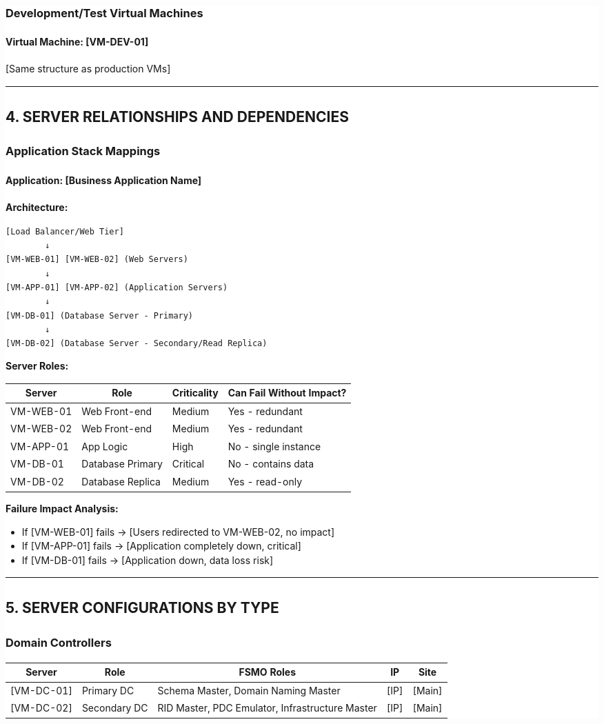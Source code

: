 ### Development/Test Virtual Machines

#### Virtual Machine: [VM-DEV-01]

[Same structure as production VMs]

---

## 4. SERVER RELATIONSHIPS AND DEPENDENCIES

### Application Stack Mappings

#### Application: [Business Application Name]

**Architecture:**
```
[Load Balancer/Web Tier]
        ↓
[VM-WEB-01] [VM-WEB-02] (Web Servers)
        ↓
[VM-APP-01] [VM-APP-02] (Application Servers)
        ↓
[VM-DB-01] (Database Server - Primary)
        ↓
[VM-DB-02] (Database Server - Secondary/Read Replica)
```

**Server Roles:**

| Server | Role | Criticality | Can Fail Without Impact? |
|--------|------|-------------|-------------------------|
| VM-WEB-01 | Web Front-end | Medium | Yes - redundant |
| VM-WEB-02 | Web Front-end | Medium | Yes - redundant |
| VM-APP-01 | App Logic | High | No - single instance |
| VM-DB-01 | Database Primary | Critical | No - contains data |
| VM-DB-02 | Database Replica | Medium | Yes - read-only |

**Failure Impact Analysis:**
- If [VM-WEB-01] fails → [Users redirected to VM-WEB-02, no impact]
- If [VM-APP-01] fails → [Application completely down, critical]
- If [VM-DB-01] fails → [Application down, data loss risk]

---

## 5. SERVER CONFIGURATIONS BY TYPE

### Domain Controllers

| Server | Role | FSMO Roles | IP | Site |
|--------|------|------------|----|----|
| [VM-DC-01] | Primary DC | Schema Master, Domain Naming Master | [IP] | [Main] |
| [VM-DC-02] | Secondary DC | RID Master, PDC Emulator, Infrastructure Master | [IP] | [Main] |
